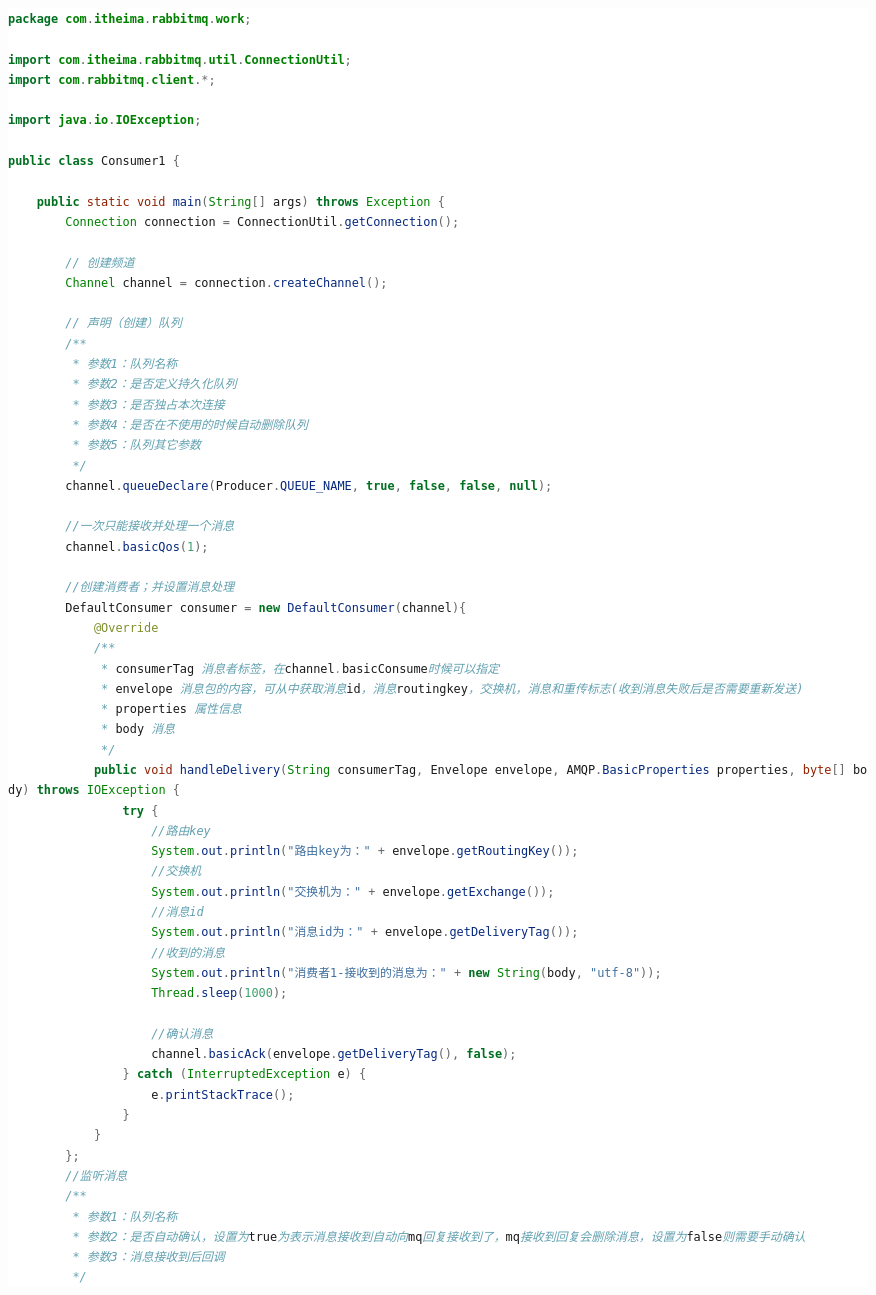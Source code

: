 ```java
package com.itheima.rabbitmq.work;

import com.itheima.rabbitmq.util.ConnectionUtil;
import com.rabbitmq.client.*;

import java.io.IOException;

public class Consumer1 {

    public static void main(String[] args) throws Exception {
        Connection connection = ConnectionUtil.getConnection();

        // 创建频道
        Channel channel = connection.createChannel();

        // 声明（创建）队列
        /**
         * 参数1：队列名称
         * 参数2：是否定义持久化队列
         * 参数3：是否独占本次连接
         * 参数4：是否在不使用的时候自动删除队列
         * 参数5：队列其它参数
         */
        channel.queueDeclare(Producer.QUEUE_NAME, true, false, false, null);

        //一次只能接收并处理一个消息
        channel.basicQos(1);

        //创建消费者；并设置消息处理
        DefaultConsumer consumer = new DefaultConsumer(channel){
            @Override
            /**
             * consumerTag 消息者标签，在channel.basicConsume时候可以指定
             * envelope 消息包的内容，可从中获取消息id，消息routingkey，交换机，消息和重传标志(收到消息失败后是否需要重新发送)
             * properties 属性信息
             * body 消息
             */
            public void handleDelivery(String consumerTag, Envelope envelope, AMQP.BasicProperties properties, byte[] body) throws IOException {
                try {
                    //路由key
                    System.out.println("路由key为：" + envelope.getRoutingKey());
                    //交换机
                    System.out.println("交换机为：" + envelope.getExchange());
                    //消息id
                    System.out.println("消息id为：" + envelope.getDeliveryTag());
                    //收到的消息
                    System.out.println("消费者1-接收到的消息为：" + new String(body, "utf-8"));
                    Thread.sleep(1000);

                    //确认消息
                    channel.basicAck(envelope.getDeliveryTag(), false);
                } catch (InterruptedException e) {
                    e.printStackTrace();
                }
            }
        };
        //监听消息
        /**
         * 参数1：队列名称
         * 参数2：是否自动确认，设置为true为表示消息接收到自动向mq回复接收到了，mq接收到回复会删除消息，设置为false则需要手动确认
         * 参数3：消息接收到后回调
         */
```